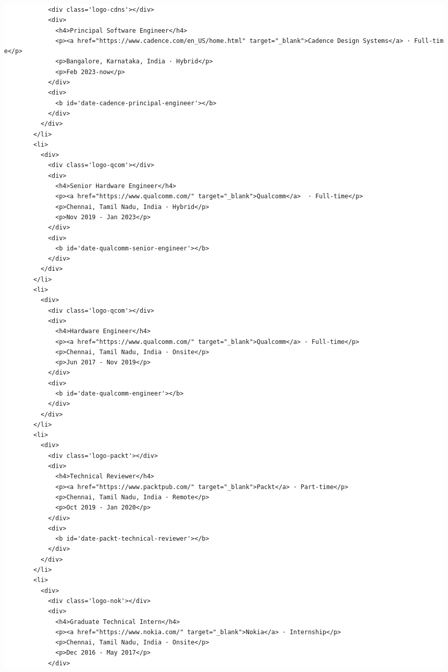                 <div class='logo-cdns'></div>
                <div>
                  <h4>Principal Software Engineer</h4>
                  <p><a href="https://www.cadence.com/en_US/home.html" target="_blank">Cadence Design Systems</a> · Full-time</p>
                  <p>Bangalore, Karnataka, India · Hybrid</p>
                  <p>Feb 2023-now</p>
                </div>
                <div>
                  <b id='date-cadence-principal-engineer'></b>
                </div>
              </div>
            </li>
            <li>
              <div>
                <div class='logo-qcom'></div>
                <div>
                  <h4>Senior Hardware Engineer</h4>
                  <p><a href="https://www.qualcomm.com/" target="_blank">Qualcomm</a>  · Full-time</p>
                  <p>Chennai, Tamil Nadu, India · Hybrid</p>
                  <p>Nov 2019 - Jan 2023</p>
                </div>
                <div>
                  <b id='date-qualcomm-senior-engineer'></b>
                </div>
              </div>
            </li>
            <li>
              <div>
                <div class='logo-qcom'></div>
                <div>
                  <h4>Hardware Engineer</h4>
                  <p><a href="https://www.qualcomm.com/" target="_blank">Qualcomm</a> · Full-time</p>
                  <p>Chennai, Tamil Nadu, India · Onsite</p>
                  <p>Jun 2017 - Nov 2019</p>
                </div>
                <div>
                  <b id='date-qualcomm-engineer'></b>
                </div>
              </div>
            </li>
            <li>
              <div>
                <div class='logo-packt'></div>
                <div>
                  <h4>Technical Reviewer</h4>
                  <p><a href="https://www.packtpub.com/" target="_blank">Packt</a> · Part-time</p>
                  <p>Chennai, Tamil Nadu, India · Remote</p>
                  <p>Oct 2019 - Jan 2020</p>
                </div>
                <div>
                  <b id='date-packt-technical-reviewer'></b>
                </div>
              </div>
            </li>
            <li>
              <div>
                <div class='logo-nok'></div>
                <div>
                  <h4>Graduate Technical Intern</h4>
                  <p><a href="https://www.nokia.com/" target="_blank">Nokia</a> · Internship</p>
                  <p>Chennai, Tamil Nadu, India · Onsite</p>
                  <p>Dec 2016 - May 2017</p>
                </div>
